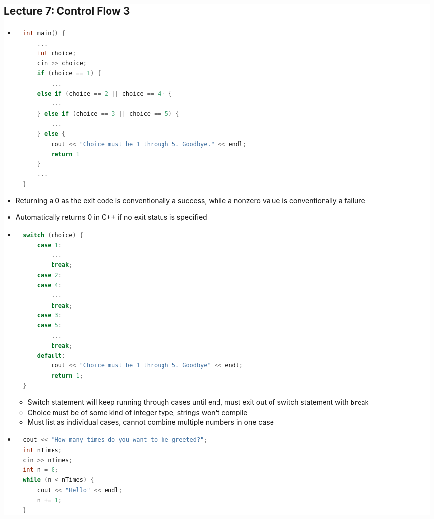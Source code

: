 ## **Lecture 7: Control Flow 3**

- ```c++
    int main() {
        ...
        int choice;
        cin >> choice;
        if (choice == 1) {
            ...
        else if (choice == 2 || choice == 4) {
            ...
        } else if (choice == 3 || choice == 5) {
            ...
        } else {
            cout << "Choice must be 1 through 5. Goodbye." << endl;
            return 1
        }
        ...
    }
    ```

- Returning a 0 as the exit code is conventionally a success, while a nonzero value is conventionally a failure
  
- Automatically returns 0 in C++ if no exit status is specified
  
- ```c++
    switch (choice) {
        case 1:
            ...
            break;
        case 2:
        case 4:
            ...
            break;
        case 3:
        case 5:
            ...
            break;
        default:
            cout << "Choice must be 1 through 5. Goodbye" << endl;
            return 1;
    }
    ```

  - Switch statement will keep running through cases until end, must exit out of switch statement with `break`
  - Choice must be of some kind of integer type, strings won't compile
  - Must list as individual cases, cannot combine multiple numbers in one case

- ```c++
    cout << "How many times do you want to be greeted?";
    int nTimes;
    cin >> nTimes;
    int n = 0;
    while (n < nTimes) {
        cout << "Hello" << endl;
        n += 1;
    }
    ```
